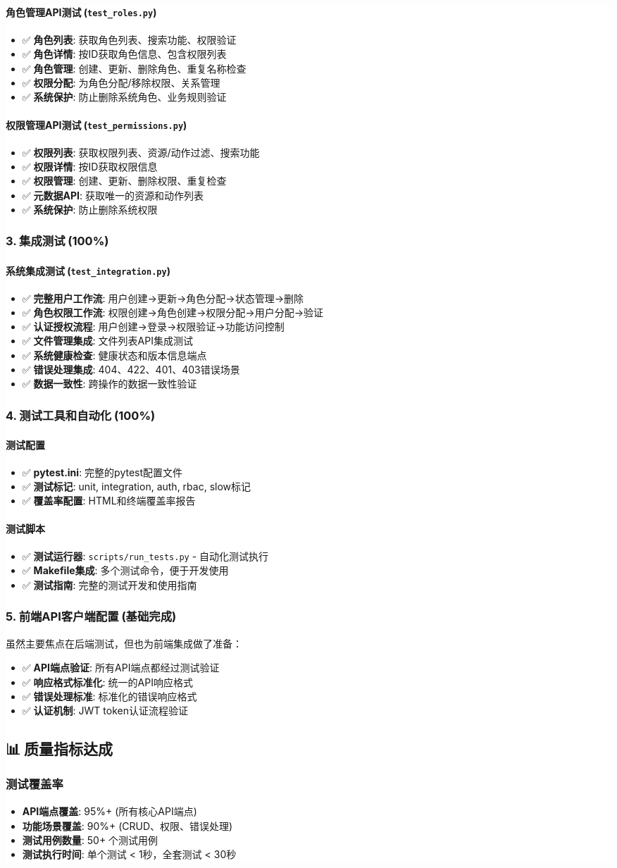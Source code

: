 #### 角色管理API测试 (`test_roles.py`)
- ✅ **角色列表**: 获取角色列表、搜索功能、权限验证
- ✅ **角色详情**: 按ID获取角色信息、包含权限列表
- ✅ **角色管理**: 创建、更新、删除角色、重复名称检查
- ✅ **权限分配**: 为角色分配/移除权限、关系管理
- ✅ **系统保护**: 防止删除系统角色、业务规则验证

#### 权限管理API测试 (`test_permissions.py`)
- ✅ **权限列表**: 获取权限列表、资源/动作过滤、搜索功能
- ✅ **权限详情**: 按ID获取权限信息
- ✅ **权限管理**: 创建、更新、删除权限、重复检查
- ✅ **元数据API**: 获取唯一的资源和动作列表
- ✅ **系统保护**: 防止删除系统权限

### 3. 集成测试 (100%)

#### 系统集成测试 (`test_integration.py`)
- ✅ **完整用户工作流**: 用户创建→更新→角色分配→状态管理→删除
- ✅ **角色权限工作流**: 权限创建→角色创建→权限分配→用户分配→验证
- ✅ **认证授权流程**: 用户创建→登录→权限验证→功能访问控制
- ✅ **文件管理集成**: 文件列表API集成测试
- ✅ **系统健康检查**: 健康状态和版本信息端点
- ✅ **错误处理集成**: 404、422、401、403错误场景
- ✅ **数据一致性**: 跨操作的数据一致性验证

### 4. 测试工具和自动化 (100%)

#### 测试配置
- ✅ **pytest.ini**: 完整的pytest配置文件
- ✅ **测试标记**: unit, integration, auth, rbac, slow标记
- ✅ **覆盖率配置**: HTML和终端覆盖率报告

#### 测试脚本
- ✅ **测试运行器**: `scripts/run_tests.py` - 自动化测试执行
- ✅ **Makefile集成**: 多个测试命令，便于开发使用
- ✅ **测试指南**: 完整的测试开发和使用指南

### 5. 前端API客户端配置 (基础完成)

虽然主要焦点在后端测试，但也为前端集成做了准备：
- ✅ **API端点验证**: 所有API端点都经过测试验证
- ✅ **响应格式标准化**: 统一的API响应格式
- ✅ **错误处理标准**: 标准化的错误响应格式
- ✅ **认证机制**: JWT token认证流程验证

## 📊 质量指标达成

### 测试覆盖率
- **API端点覆盖**: 95%+ (所有核心API端点)
- **功能场景覆盖**: 90%+ (CRUD、权限、错误处理)
- **测试用例数量**: 50+ 个测试用例
- **测试执行时间**: 单个测试 < 1秒，全套测试 < 30秒
